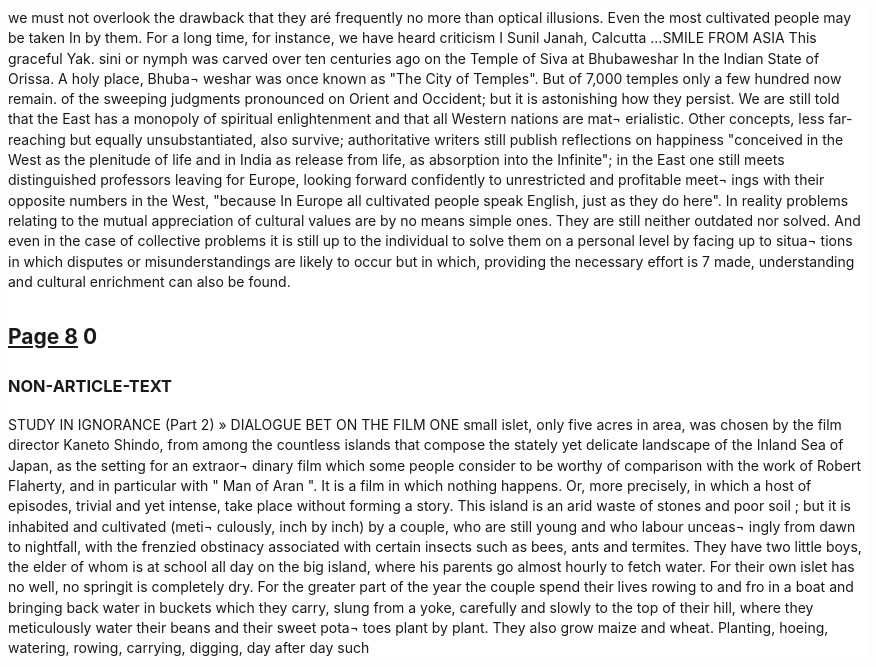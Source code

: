 we must not overlook the drawback that they aré
frequently no more than optical illusions. Even the
most cultivated people may be taken In by them.
For a long time, for instance, we have heard criticism
I Sunil Janah, Calcutta
...SMILE FROM ASIA
This graceful Yak. sini or nymph was carved over ten
centuries ago on the Temple of Siva at Bhubaweshar
In the Indian State of Orissa. A holy place, Bhuba¬
weshar was once known as "The City of Temples".
But of 7,000 temples only a few hundred now remain.
of the sweeping judgments pronounced on Orient and
Occident; but it is astonishing how they persist. We are
still told that the East has a monopoly of spiritual
enlightenment and that all Western nations are mat¬
erialistic. Other concepts, less far-reaching but equally
unsubstantiated, also survive; authoritative writers still
publish reflections on happiness "conceived in the West
as the plenitude of life and in India as release from life,
as absorption into the Infinite"; in the East one still
meets distinguished professors leaving for Europe, looking
forward confidently to unrestricted and profitable meet¬
ings with their opposite numbers in the West, "because
In Europe all cultivated people speak English, just as
they do here".
In reality problems relating to the mutual appreciation
of cultural values are by no means simple ones. They
are still neither outdated nor solved. And even in the
case of collective problems it is still up to the individual
to solve them on a personal level by facing up to situa¬
tions in which disputes or misunderstandings are likely
to occur but in which, providing the necessary effort is 7
made, understanding and cultural enrichment can also
be found.

## [Page 8](https://demo.humlab.umu.se/courier/062672engo.pdf#page=8) 0

### NON-ARTICLE-TEXT

STUDY IN IGNORANCE (Part 2)
»
DIALOGUE BET
ON THE FILM
ONE small islet, only five acres in area, was chosen by the film director
Kaneto Shindo, from among the countless islands that compose the stately
yet delicate landscape of the Inland Sea of Japan, as the setting for an extraor¬
dinary film which some people consider to be worthy of comparison with the
work of Robert Flaherty, and in particular with " Man of Aran ".
It is a film in which nothing happens. Or, more precisely, in which a host of
episodes, trivial and yet intense, take place without forming a story. This island
is an arid waste of stones and poor soil ; but it is inhabited and cultivated (meti¬
culously, inch by inch) by a couple, who are still young and who labour unceas¬
ingly from dawn to nightfall, with the frenzied obstinacy associated with certain
insects such as bees, ants and termites.
They have two little boys, the elder of whom is at school all day on the big
island, where his parents go almost hourly to fetch water. For their own islet
has no well, no springit is completely dry. For the greater part of the year
the couple spend their lives rowing to and fro in a boat and bringing back water
in buckets which they carry, slung from a yoke, carefully and slowly to the
top of their hill, where they meticulously water their beans and their sweet pota¬
toes plant by plant. They also grow maize and wheat.
Planting, hoeing, watering, rowing, carrying, digging, day after day such